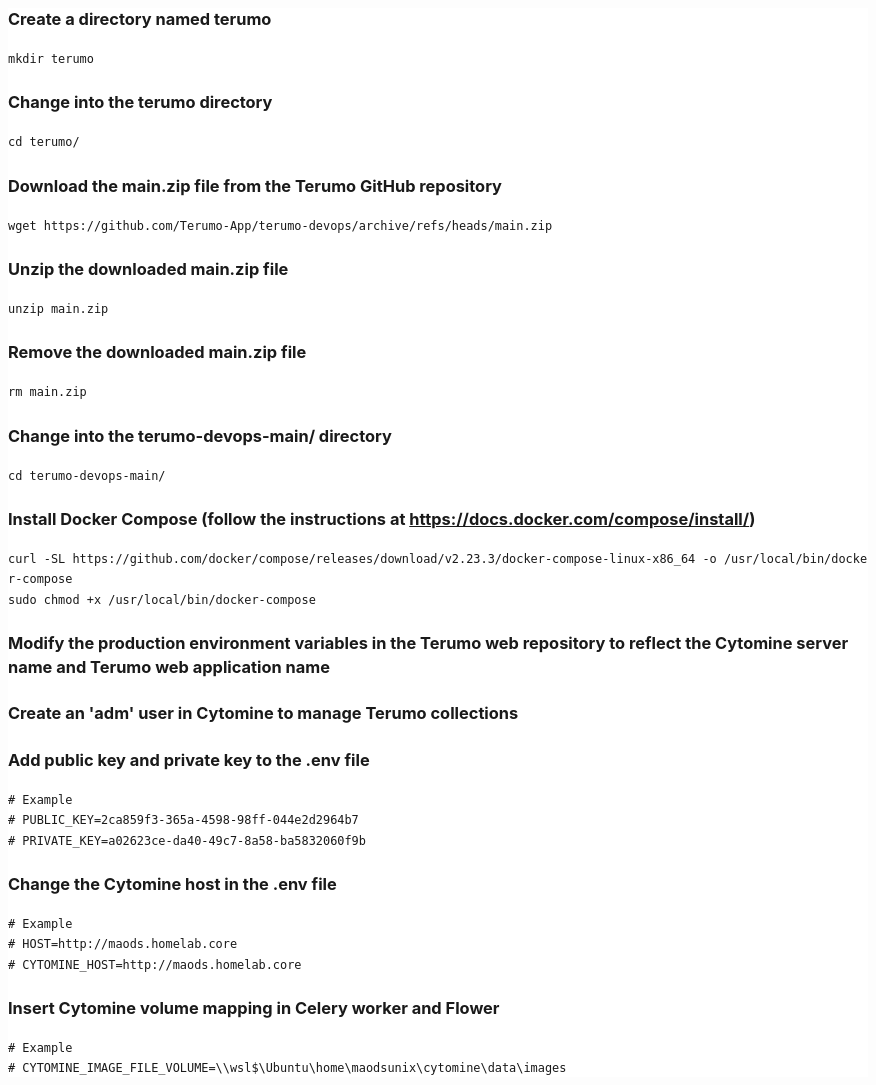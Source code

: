 ### Create a directory named terumo
```
mkdir terumo
```

### Change into the terumo directory
```
cd terumo/
```

### Download the main.zip file from the Terumo GitHub repository
```
wget https://github.com/Terumo-App/terumo-devops/archive/refs/heads/main.zip
```

### Unzip the downloaded main.zip file
```
unzip main.zip
```
### Remove the downloaded main.zip file
```
rm main.zip
```
### Change into the terumo-devops-main/ directory
```
cd terumo-devops-main/
```

### Install Docker Compose (follow the instructions at https://docs.docker.com/compose/install/)
```
curl -SL https://github.com/docker/compose/releases/download/v2.23.3/docker-compose-linux-x86_64 -o /usr/local/bin/docker-compose
sudo chmod +x /usr/local/bin/docker-compose
```

### Modify the production environment variables in the Terumo web repository to reflect the Cytomine server name and Terumo web application name
### Create an 'adm' user in Cytomine to manage Terumo collections

### Add public key and private key to the .env file
```
# Example
# PUBLIC_KEY=2ca859f3-365a-4598-98ff-044e2d2964b7
# PRIVATE_KEY=a02623ce-da40-49c7-8a58-ba5832060f9b
```
### Change the Cytomine host in the .env file
```
# Example
# HOST=http://maods.homelab.core
# CYTOMINE_HOST=http://maods.homelab.core
```
### Insert Cytomine volume mapping in Celery worker and Flower
```
# Example
# CYTOMINE_IMAGE_FILE_VOLUME=\\wsl$\Ubuntu\home\maodsunix\cytomine\data\images
```
